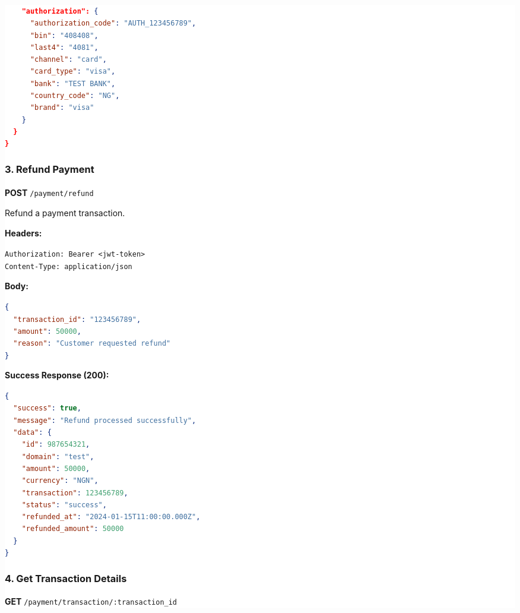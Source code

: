 ```json
    "authorization": {
      "authorization_code": "AUTH_123456789",
      "bin": "408408",
      "last4": "4081",
      "channel": "card",
      "card_type": "visa",
      "bank": "TEST BANK",
      "country_code": "NG",
      "brand": "visa"
    }
  }
}
```

### 3. Refund Payment
**POST** `/payment/refund`

Refund a payment transaction.

**Headers:**
```
Authorization: Bearer <jwt-token>
Content-Type: application/json
```

**Body:**
```json
{
  "transaction_id": "123456789",
  "amount": 50000,
  "reason": "Customer requested refund"
}
```

**Success Response (200):**
```json
{
  "success": true,
  "message": "Refund processed successfully",
  "data": {
    "id": 987654321,
    "domain": "test",
    "amount": 50000,
    "currency": "NGN",
    "transaction": 123456789,
    "status": "success",
    "refunded_at": "2024-01-15T11:00:00.000Z",
    "refunded_amount": 50000
  }
}
```

### 4. Get Transaction Details
**GET** `/payment/transaction/:transaction_id`
